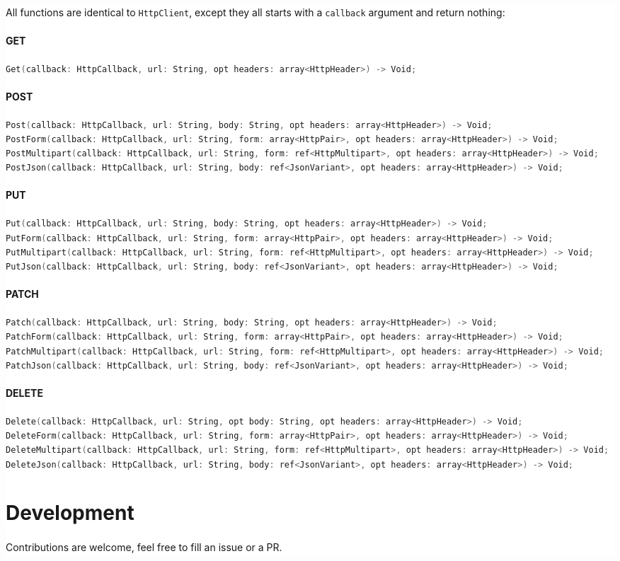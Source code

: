 All functions are identical to `HttpClient`, except they all starts with a 
`callback` argument and return nothing:

#### GET
```swift
Get(callback: HttpCallback, url: String, opt headers: array<HttpHeader>) -> Void;
```

#### POST
```swift
Post(callback: HttpCallback, url: String, body: String, opt headers: array<HttpHeader>) -> Void;
PostForm(callback: HttpCallback, url: String, form: array<HttpPair>, opt headers: array<HttpHeader>) -> Void;
PostMultipart(callback: HttpCallback, url: String, form: ref<HttpMultipart>, opt headers: array<HttpHeader>) -> Void;
PostJson(callback: HttpCallback, url: String, body: ref<JsonVariant>, opt headers: array<HttpHeader>) -> Void;
```

#### PUT
```swift
Put(callback: HttpCallback, url: String, body: String, opt headers: array<HttpHeader>) -> Void;
PutForm(callback: HttpCallback, url: String, form: array<HttpPair>, opt headers: array<HttpHeader>) -> Void;
PutMultipart(callback: HttpCallback, url: String, form: ref<HttpMultipart>, opt headers: array<HttpHeader>) -> Void;
PutJson(callback: HttpCallback, url: String, body: ref<JsonVariant>, opt headers: array<HttpHeader>) -> Void;
```

#### PATCH
```swift
Patch(callback: HttpCallback, url: String, body: String, opt headers: array<HttpHeader>) -> Void;
PatchForm(callback: HttpCallback, url: String, form: array<HttpPair>, opt headers: array<HttpHeader>) -> Void;
PatchMultipart(callback: HttpCallback, url: String, form: ref<HttpMultipart>, opt headers: array<HttpHeader>) -> Void;
PatchJson(callback: HttpCallback, url: String, body: ref<JsonVariant>, opt headers: array<HttpHeader>) -> Void;
```

#### DELETE
```swift
Delete(callback: HttpCallback, url: String, opt body: String, opt headers: array<HttpHeader>) -> Void;
DeleteForm(callback: HttpCallback, url: String, form: array<HttpPair>, opt headers: array<HttpHeader>) -> Void;
DeleteMultipart(callback: HttpCallback, url: String, form: ref<HttpMultipart>, opt headers: array<HttpHeader>) -> Void;
DeleteJson(callback: HttpCallback, url: String, body: ref<JsonVariant>, opt headers: array<HttpHeader>) -> Void;
```

# Development
Contributions are welcome, feel free to fill an issue or a PR.
